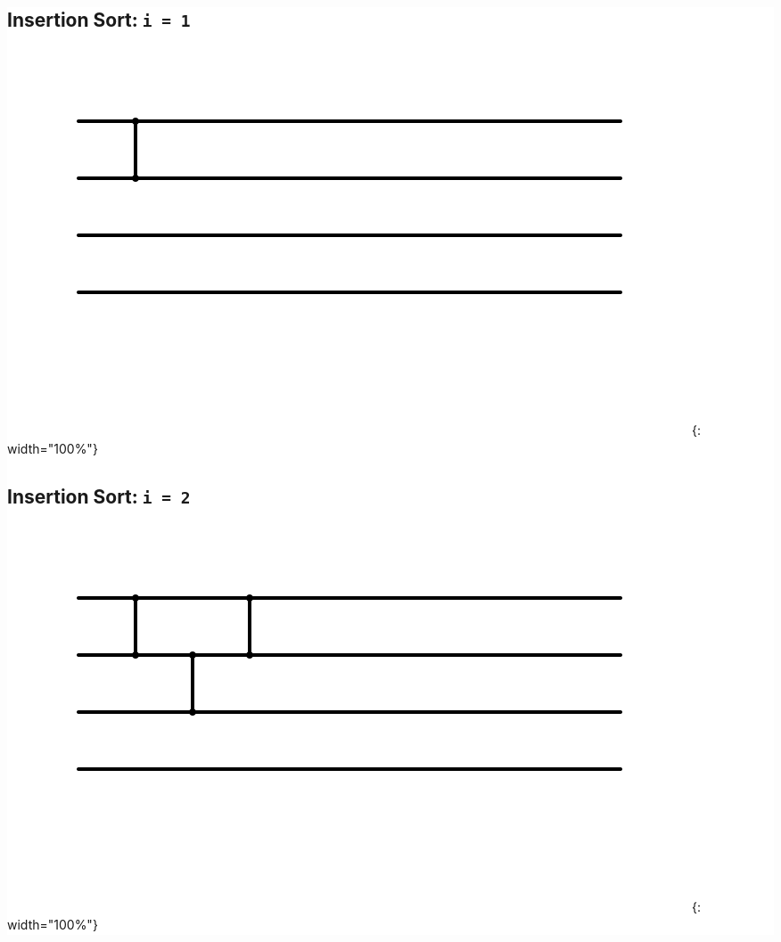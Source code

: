 ## Insertion Sort: `i = 1`

![](/assets/img/sorting-networks/insertion-sort-1.png){: width="100%"}

## Insertion Sort: `i = 2`

![](/assets/img/sorting-networks/insertion-sort-2.png){: width="100%"}

